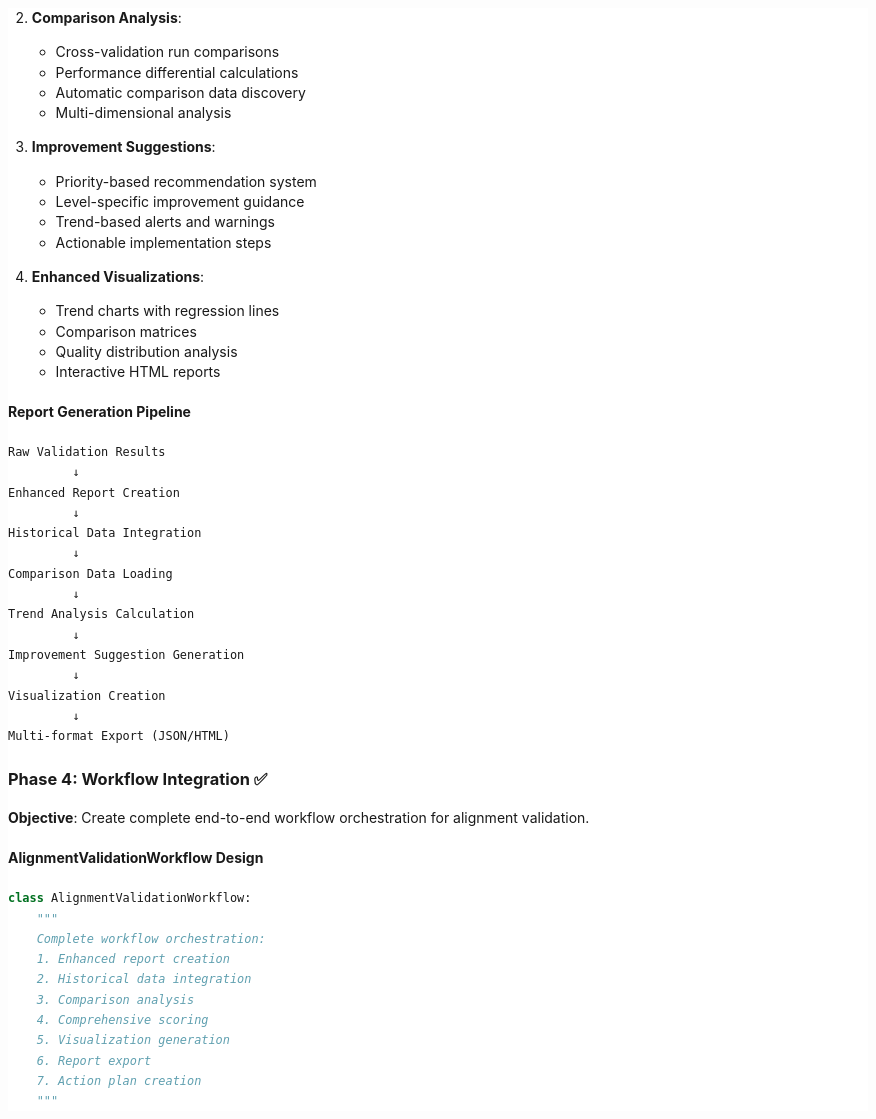 2. **Comparison Analysis**:
   - Cross-validation run comparisons
   - Performance differential calculations
   - Automatic comparison data discovery
   - Multi-dimensional analysis

3. **Improvement Suggestions**:
   - Priority-based recommendation system
   - Level-specific improvement guidance
   - Trend-based alerts and warnings
   - Actionable implementation steps

4. **Enhanced Visualizations**:
   - Trend charts with regression lines
   - Comparison matrices
   - Quality distribution analysis
   - Interactive HTML reports

#### Report Generation Pipeline

```
Raw Validation Results
         ↓
Enhanced Report Creation
         ↓
Historical Data Integration
         ↓
Comparison Data Loading
         ↓
Trend Analysis Calculation
         ↓
Improvement Suggestion Generation
         ↓
Visualization Creation
         ↓
Multi-format Export (JSON/HTML)
```

### Phase 4: Workflow Integration ✅

**Objective**: Create complete end-to-end workflow orchestration for alignment validation.

#### AlignmentValidationWorkflow Design

```python
class AlignmentValidationWorkflow:
    """
    Complete workflow orchestration:
    1. Enhanced report creation
    2. Historical data integration
    3. Comparison analysis
    4. Comprehensive scoring
    5. Visualization generation
    6. Report export
    7. Action plan creation
    """
```
